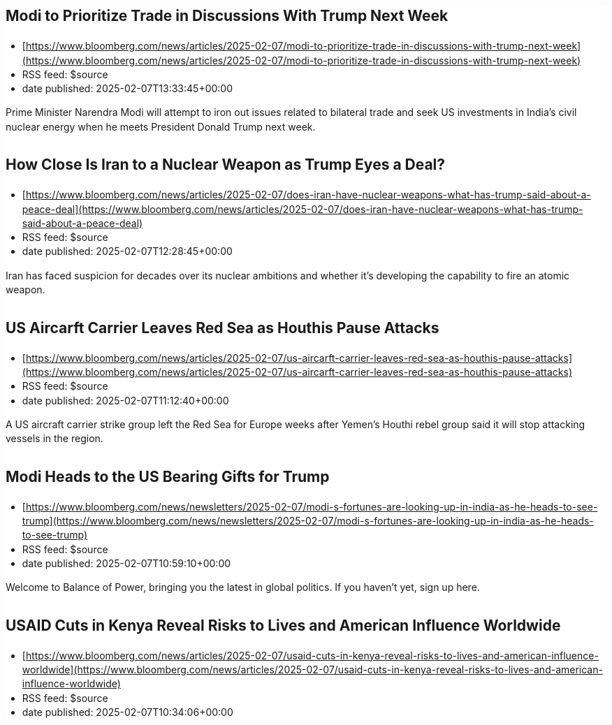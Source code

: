 ## Modi to Prioritize Trade in Discussions With Trump Next Week
 - [https://www.bloomberg.com/news/articles/2025-02-07/modi-to-prioritize-trade-in-discussions-with-trump-next-week](https://www.bloomberg.com/news/articles/2025-02-07/modi-to-prioritize-trade-in-discussions-with-trump-next-week)
 - RSS feed: $source
 - date published: 2025-02-07T13:33:45+00:00

Prime Minister Narendra Modi will attempt to iron out issues related to bilateral trade and seek US investments in India’s civil nuclear energy when he meets President Donald Trump next week.

## How Close Is Iran to a Nuclear Weapon as Trump Eyes a Deal?
 - [https://www.bloomberg.com/news/articles/2025-02-07/does-iran-have-nuclear-weapons-what-has-trump-said-about-a-peace-deal](https://www.bloomberg.com/news/articles/2025-02-07/does-iran-have-nuclear-weapons-what-has-trump-said-about-a-peace-deal)
 - RSS feed: $source
 - date published: 2025-02-07T12:28:45+00:00

Iran has faced suspicion for decades over its nuclear ambitions and whether it’s developing the capability to fire an atomic weapon.

## US Aircarft Carrier Leaves Red Sea as Houthis Pause Attacks
 - [https://www.bloomberg.com/news/articles/2025-02-07/us-aircarft-carrier-leaves-red-sea-as-houthis-pause-attacks](https://www.bloomberg.com/news/articles/2025-02-07/us-aircarft-carrier-leaves-red-sea-as-houthis-pause-attacks)
 - RSS feed: $source
 - date published: 2025-02-07T11:12:40+00:00

A US aircraft carrier strike group left the Red Sea for Europe weeks after Yemen’s Houthi rebel group said it will stop attacking vessels in the region.

## Modi Heads to the US Bearing Gifts for Trump
 - [https://www.bloomberg.com/news/newsletters/2025-02-07/modi-s-fortunes-are-looking-up-in-india-as-he-heads-to-see-trump](https://www.bloomberg.com/news/newsletters/2025-02-07/modi-s-fortunes-are-looking-up-in-india-as-he-heads-to-see-trump)
 - RSS feed: $source
 - date published: 2025-02-07T10:59:10+00:00

Welcome to Balance of Power, bringing you the latest in global politics. If you haven’t yet, sign up here.

## USAID Cuts in Kenya Reveal Risks to Lives and American Influence Worldwide
 - [https://www.bloomberg.com/news/articles/2025-02-07/usaid-cuts-in-kenya-reveal-risks-to-lives-and-american-influence-worldwide](https://www.bloomberg.com/news/articles/2025-02-07/usaid-cuts-in-kenya-reveal-risks-to-lives-and-american-influence-worldwide)
 - RSS feed: $source
 - date published: 2025-02-07T10:34:06+00:00
